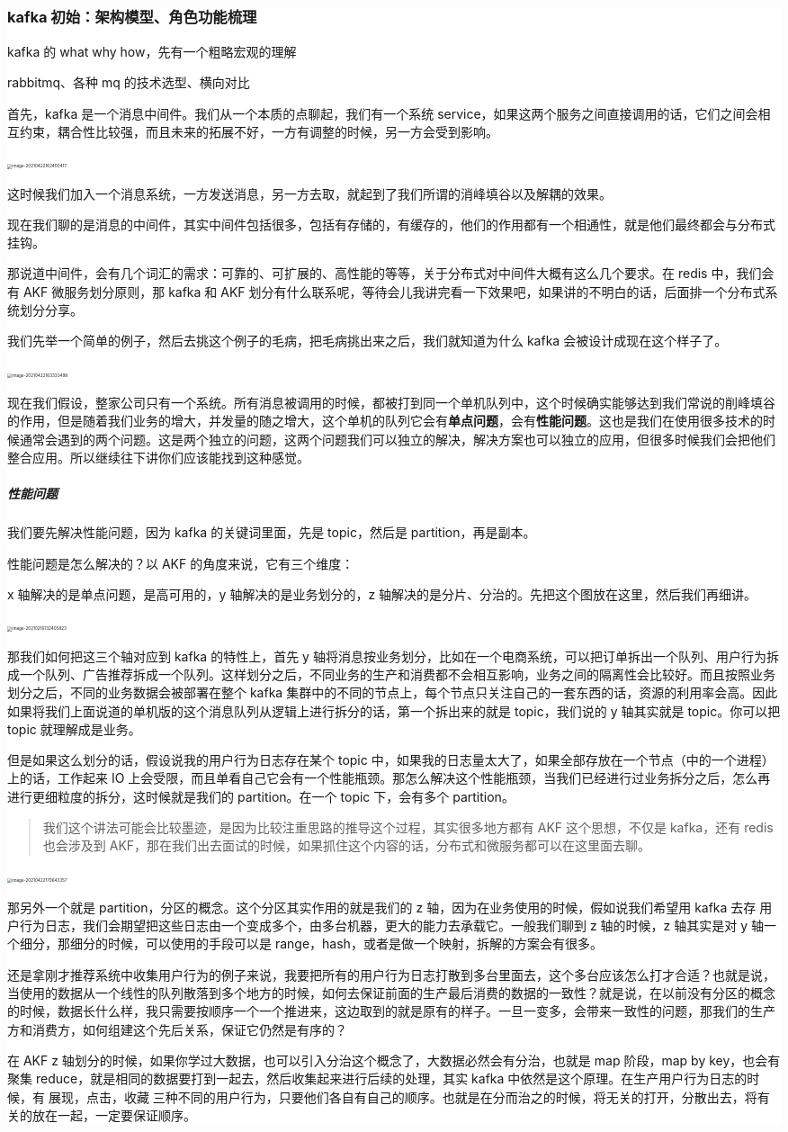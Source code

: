 ### kafka 初始：架构模型、角色功能梳理

kafka 的 what why how，先有一个粗略宏观的理解

rabbitmq、各种 mq 的技术选型、横向对比

首先，kafka 是一个消息中间件。我们从一个本质的点聊起，我们有一个系统 service，如果这两个服务之间直接调用的话，它们之间会相互约束，耦合性比较强，而且未来的拓展不好，一方有调整的时候，另一方会受到影响。

<img src="../../images/image-20210422162400417.png" alt="image-20210422162400417" style="zoom:33%;" />

这时候我们加入一个消息系统，一方发送消息，另一方去取，就起到了我们所谓的消峰填谷以及解耦的效果。

现在我们聊的是消息的中间件，其实中间件包括很多，包括有存储的，有缓存的，他们的作用都有一个相通性，就是他们最终都会与分布式挂钩。

那说道中间件，会有几个词汇的需求：可靠的、可扩展的、高性能的等等，关于分布式对中间件大概有这么几个要求。在 redis 中，我们会有 AKF 微服务划分原则，那 kafka 和 AKF 划分有什么联系呢，等待会儿我讲完看一下效果吧，如果讲的不明白的话，后面排一个分布式系统划分分享。

我们先举一个简单的例子，然后去挑这个例子的毛病，把毛病挑出来之后，我们就知道为什么 kafka 会被设计成现在这个样子了。

<img src="../../images/image-20210422163333498.png" alt="image-20210422163333498" style="zoom: 33%;" />

现在我们假设，整家公司只有一个系统。所有消息被调用的时候，都被打到同一个单机队列中，这个时候确实能够达到我们常说的削峰填谷的作用，但是随着我们业务的增大，并发量的随之增大，这个单机的队列它会有**单点问题**，会有**性能问题**。这也是我们在使用很多技术的时候通常会遇到的两个问题。这是两个独立的问题，这两个问题我们可以独立的解决，解决方案也可以独立的应用，但很多时候我们会把他们整合应用。所以继续往下讲你们应该能找到这种感觉。

##### 性能问题

我们要先解决性能问题，因为 kafka 的关键词里面，先是 topic，然后是 partition，再是副本。

性能问题是怎么解决的？以 AKF 的角度来说，它有三个维度：

x 轴解决的是单点问题，是高可用的，y 轴解决的是业务划分的，z 轴解决的是分片、分治的。先把这个图放在这里，然后我们再细讲。


 <img src="../../images/image-20210216132405823.png" alt="image-20210216132405823" style="zoom: 33%;" />



那我们如何把这三个轴对应到 kafka 的特性上，首先 y 轴将消息按业务划分，比如在一个电商系统，可以把订单拆出一个队列、用户行为拆成一个队列、广告推荐拆成一个队列。这样划分之后，不同业务的生产和消费都不会相互影响，业务之间的隔离性会比较好。而且按照业务划分之后，不同的业务数据会被部署在整个 kafka 集群中的不同的节点上，每个节点只关注自己的一套东西的话，资源的利用率会高。因此如果将我们上面说道的单机版的这个消息队列从逻辑上进行拆分的话，第一个拆出来的就是 topic，我们说的 y 轴其实就是 topic。你可以把 topic 就理解成是业务。

但是如果这么划分的话，假设说我的用户行为日志存在某个 topic 中，如果我的日志量太大了，如果全部存放在一个节点（中的一个进程）上的话，工作起来 IO 上会受限，而且单看自己它会有一个性能瓶颈。那怎么解决这个性能瓶颈，当我们已经进行过业务拆分之后，怎么再进行更细粒度的拆分，这时候就是我们的 partition。在一个 topic 下，会有多个 partition。

> 我们这个讲法可能会比较墨迹，是因为比较注重思路的推导这个过程，其实很多地方都有 AKF 这个思想，不仅是 kafka，还有 redis 也会涉及到 AKF，那在我们出去面试的时候，如果抓住这个内容的话，分布式和微服务都可以在这里面去聊。

<img src="../../images/image-20210422170643357.png" alt="image-20210422170643357" style="zoom: 33%;" />

那另外一个就是 partition，分区的概念。这个分区其实作用的就是我们的 z 轴，因为在业务使用的时候，假如说我们希望用 kafka 去存 用户行为日志，我们会期望把这些日志由一个变成多个，由多台机器，更大的能力去承载它。一般我们聊到 z 轴的时候，z 轴其实是对 y 轴一个细分，那细分的时候，可以使用的手段可以是 range，hash，或者是做一个映射，拆解的方案会有很多。

还是拿刚才推荐系统中收集用户行为的例子来说，我要把所有的用户行为日志打散到多台里面去，这个多台应该怎么打才合适？也就是说，当使用的数据从一个线性的队列散落到多个地方的时候，如何去保证前面的生产最后消费的数据的一致性？就是说，在以前没有分区的概念的时候，数据长什么样，我只需要按顺序一个一个推进来，这边取到的就是原有的样子。一旦一变多，会带来一致性的问题，那我们的生产方和消费方，如何组建这个先后关系，保证它仍然是有序的？

在 AKF z 轴划分的时候，如果你学过大数据，也可以引入分治这个概念了，大数据必然会有分治，也就是 map 阶段，map by key，也会有聚集 reduce，就是相同的数据要打到一起去，然后收集起来进行后续的处理，其实 kafka 中依然是这个原理。在生产用户行为日志的时候，有 展现，点击，收藏 三种不同的用户行为，只要他们各自有自己的顺序。也就是在分而治之的时候，将无关的打开，分散出去，将有关的放在一起，一定要保证顺序。
